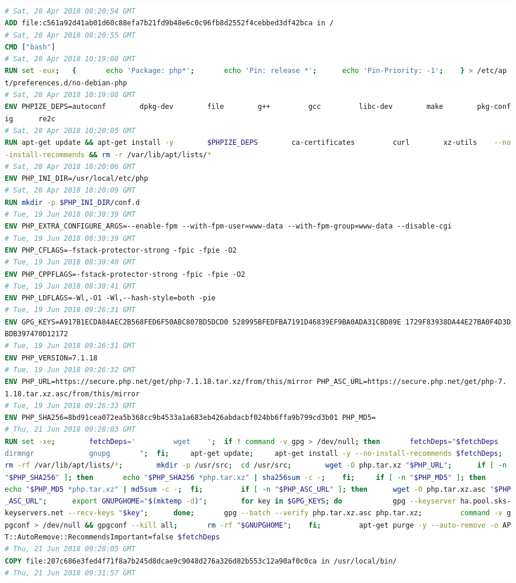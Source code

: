 ```dockerfile
# Sat, 28 Apr 2018 08:20:54 GMT
ADD file:c561a92d41ab01d60c88efa7b21fd9b48e6c0c96fb8d2552f4cebbed3df42bca in / 
# Sat, 28 Apr 2018 08:20:55 GMT
CMD ["bash"]
# Sat, 28 Apr 2018 10:19:08 GMT
RUN set -eux; 	{ 		echo 'Package: php*'; 		echo 'Pin: release *'; 		echo 'Pin-Priority: -1'; 	} > /etc/apt/preferences.d/no-debian-php
# Sat, 28 Apr 2018 10:19:08 GMT
ENV PHPIZE_DEPS=autoconf 		dpkg-dev 		file 		g++ 		gcc 		libc-dev 		make 		pkg-config 		re2c
# Sat, 28 Apr 2018 10:20:05 GMT
RUN apt-get update && apt-get install -y 		$PHPIZE_DEPS 		ca-certificates 		curl 		xz-utils 	--no-install-recommends && rm -r /var/lib/apt/lists/*
# Sat, 28 Apr 2018 10:20:06 GMT
ENV PHP_INI_DIR=/usr/local/etc/php
# Sat, 28 Apr 2018 10:20:09 GMT
RUN mkdir -p $PHP_INI_DIR/conf.d
# Tue, 19 Jun 2018 08:39:39 GMT
ENV PHP_EXTRA_CONFIGURE_ARGS=--enable-fpm --with-fpm-user=www-data --with-fpm-group=www-data --disable-cgi
# Tue, 19 Jun 2018 08:39:39 GMT
ENV PHP_CFLAGS=-fstack-protector-strong -fpic -fpie -O2
# Tue, 19 Jun 2018 08:39:40 GMT
ENV PHP_CPPFLAGS=-fstack-protector-strong -fpic -fpie -O2
# Tue, 19 Jun 2018 08:39:41 GMT
ENV PHP_LDFLAGS=-Wl,-O1 -Wl,--hash-style=both -pie
# Tue, 19 Jun 2018 09:26:31 GMT
ENV GPG_KEYS=A917B1ECDA84AEC2B568FED6F50ABC807BD5DCD0 528995BFEDFBA7191D46839EF9BA0ADA31CBD89E 1729F83938DA44E27BA0F4D3DBDB397470D12172
# Tue, 19 Jun 2018 09:26:31 GMT
ENV PHP_VERSION=7.1.18
# Tue, 19 Jun 2018 09:26:32 GMT
ENV PHP_URL=https://secure.php.net/get/php-7.1.18.tar.xz/from/this/mirror PHP_ASC_URL=https://secure.php.net/get/php-7.1.18.tar.xz.asc/from/this/mirror
# Tue, 19 Jun 2018 09:26:33 GMT
ENV PHP_SHA256=8bd91cea072ea5b368cc9b4533a1a683eb426abdacbf024bb6ffa9b799cd3b01 PHP_MD5=
# Thu, 21 Jun 2018 09:28:03 GMT
RUN set -xe; 		fetchDeps=' 		wget 	'; 	if ! command -v gpg > /dev/null; then 		fetchDeps="$fetchDeps 			dirmngr 			gnupg 		"; 	fi; 	apt-get update; 	apt-get install -y --no-install-recommends $fetchDeps; 	rm -rf /var/lib/apt/lists/*; 		mkdir -p /usr/src; 	cd /usr/src; 		wget -O php.tar.xz "$PHP_URL"; 		if [ -n "$PHP_SHA256" ]; then 		echo "$PHP_SHA256 *php.tar.xz" | sha256sum -c -; 	fi; 	if [ -n "$PHP_MD5" ]; then 		echo "$PHP_MD5 *php.tar.xz" | md5sum -c -; 	fi; 		if [ -n "$PHP_ASC_URL" ]; then 		wget -O php.tar.xz.asc "$PHP_ASC_URL"; 		export GNUPGHOME="$(mktemp -d)"; 		for key in $GPG_KEYS; do 			gpg --keyserver ha.pool.sks-keyservers.net --recv-keys "$key"; 		done; 		gpg --batch --verify php.tar.xz.asc php.tar.xz; 		command -v gpgconf > /dev/null && gpgconf --kill all; 		rm -rf "$GNUPGHOME"; 	fi; 		apt-get purge -y --auto-remove -o APT::AutoRemove::RecommendsImportant=false $fetchDeps
# Thu, 21 Jun 2018 09:28:05 GMT
COPY file:207c686e3fed4f71f8a7b245d8dcae9c9048d276a326d82b553c12a90af0c0ca in /usr/local/bin/ 
# Thu, 21 Jun 2018 09:31:57 GMT
```